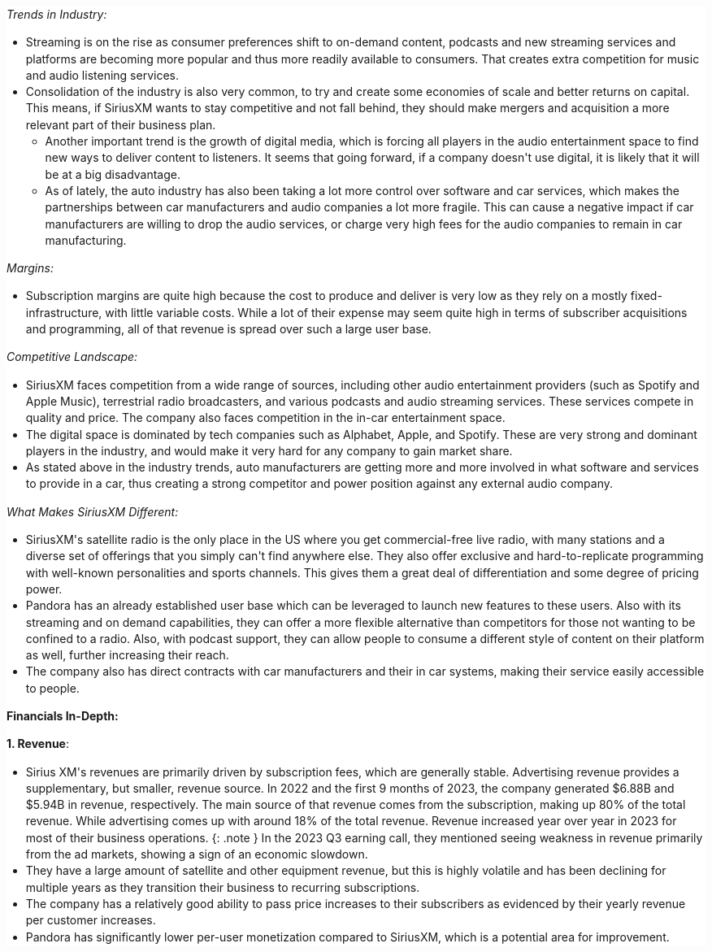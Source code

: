 *Trends in Industry:*
 - Streaming is on the rise as consumer preferences shift to on-demand content, podcasts and new streaming services and platforms are becoming more popular and thus more readily available to consumers. That creates extra competition for music and audio listening services.
- Consolidation of the industry is also very common, to try and create some economies of scale and better returns on capital. This means, if SiriusXM wants to stay competitive and not fall behind, they should make mergers and acquisition a more relevant part of their business plan.
  - Another important trend is the growth of digital media, which is forcing all players in the audio entertainment space to find new ways to deliver content to listeners. It seems that going forward, if a company doesn't use digital, it is likely that it will be at a big disadvantage.
   - As of lately, the auto industry has also been taking a lot more control over software and car services, which makes the partnerships between car manufacturers and audio companies a lot more fragile. This can cause a negative impact if car manufacturers are willing to drop the audio services, or charge very high fees for the audio companies to remain in car manufacturing.

*Margins:*
  - Subscription margins are quite high because the cost to produce and deliver is very low as they rely on a mostly fixed-infrastructure, with little variable costs. While a lot of their expense may seem quite high in terms of subscriber acquisitions and programming, all of that revenue is spread over such a large user base.

*Competitive Landscape:*
  - SiriusXM faces competition from a wide range of sources, including other audio entertainment providers (such as Spotify and Apple Music), terrestrial radio broadcasters, and various podcasts and audio streaming services. These services compete in quality and price. The company also faces competition in the in-car entertainment space.
 -  The digital space is dominated by tech companies such as Alphabet, Apple, and Spotify. These are very strong and dominant players in the industry, and would make it very hard for any company to gain market share.
- As stated above in the industry trends, auto manufacturers are getting more and more involved in what software and services to provide in a car, thus creating a strong competitor and power position against any external audio company.

*What Makes SiriusXM Different:*
 - SiriusXM's satellite radio is the only place in the US where you get commercial-free live radio, with many stations and a diverse set of offerings that you simply can't find anywhere else. They also offer exclusive and hard-to-replicate programming with well-known personalities and sports channels. This gives them a great deal of differentiation and some degree of pricing power.
- Pandora has an already established user base which can be leveraged to launch new features to these users. Also with its streaming and on demand capabilities, they can offer a more flexible alternative than competitors for those not wanting to be confined to a radio. Also, with podcast support, they can allow people to consume a different style of content on their platform as well, further increasing their reach.
- The company also has direct contracts with car manufacturers and their in car systems, making their service easily accessible to people.

**Financials In-Depth:**

**1. Revenue**:

*    Sirius XM's revenues are primarily driven by subscription fees, which are generally stable. Advertising revenue provides a supplementary, but smaller, revenue source. In 2022 and the first 9 months of 2023, the company generated $6.88B and $5.94B in revenue, respectively. The main source of that revenue comes from the subscription, making up 80% of the total revenue. While advertising comes up with around 18% of the total revenue. Revenue increased year over year in 2023 for most of their business operations.
{: .note }
In the 2023 Q3 earning call, they mentioned seeing weakness in revenue primarily from the ad markets, showing a sign of an economic slowdown.
*   They have a large amount of satellite and other equipment revenue, but this is highly volatile and has been declining for multiple years as they transition their business to recurring subscriptions.
*    The company has a relatively good ability to pass price increases to their subscribers as evidenced by their yearly revenue per customer increases.
*   Pandora has significantly lower per-user monetization compared to SiriusXM, which is a potential area for improvement.
